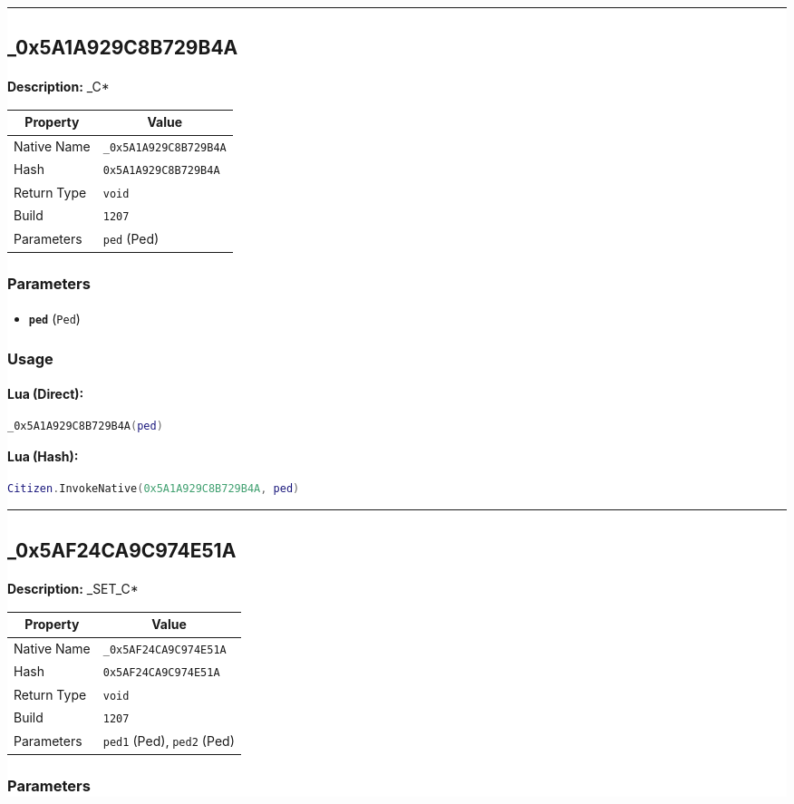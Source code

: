 
---

## _0x5A1A929C8B729B4A

**Description:** _C*

| Property | Value |
|----------|-------|
| Native Name | `_0x5A1A929C8B729B4A` |
| Hash | `0x5A1A929C8B729B4A` |
| Return Type | `void` |
| Build | `1207` |
| Parameters | `ped` (Ped) |

### Parameters

- **`ped`** (`Ped`)

### Usage

**Lua (Direct):**
```lua
_0x5A1A929C8B729B4A(ped)
```

**Lua (Hash):**
```lua
Citizen.InvokeNative(0x5A1A929C8B729B4A, ped)
```


---

## _0x5AF24CA9C974E51A

**Description:** _SET_C*

| Property | Value |
|----------|-------|
| Native Name | `_0x5AF24CA9C974E51A` |
| Hash | `0x5AF24CA9C974E51A` |
| Return Type | `void` |
| Build | `1207` |
| Parameters | `ped1` (Ped), `ped2` (Ped) |

### Parameters
